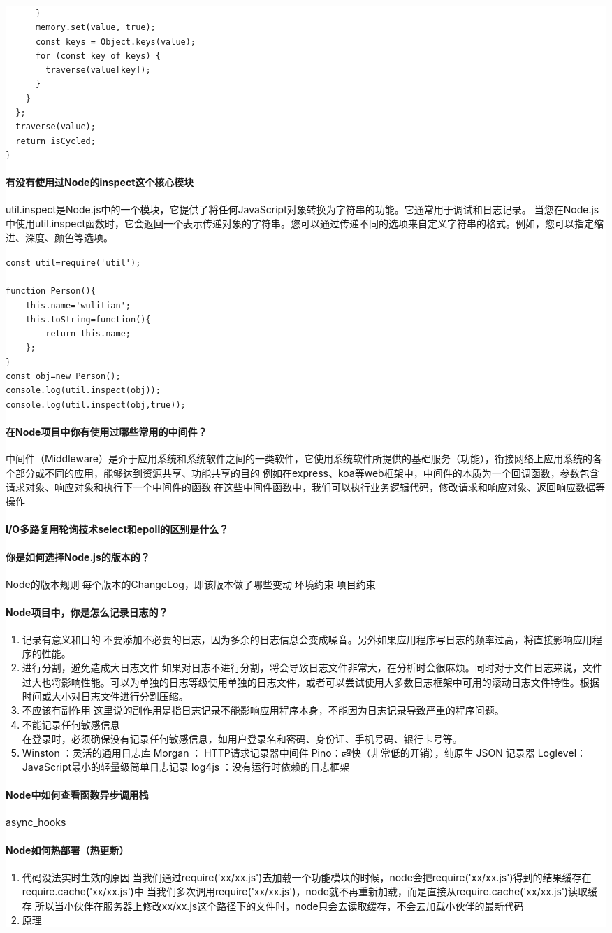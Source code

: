 ```
      }
      memory.set(value, true);
      const keys = Object.keys(value);
      for (const key of keys) {
        traverse(value[key]);
      }
    }
  };
  traverse(value);
  return isCycled;
}
```
#### 有没有使用过Node的inspect这个核心模块
util.inspect是Node.js中的一个模块，它提供了将任何JavaScript对象转换为字符串的功能。它通常用于调试和日志记录。
当您在Node.js中使用util.inspect函数时，它会返回一个表示传递对象的字符串。您可以通过传递不同的选项来自定义字符串的格式。例如，您可以指定缩进、深度、颜色等选项。
```
const util=require('util');

function Person(){
    this.name='wulitian';
    this.toString=function(){
        return this.name;
    };
}
const obj=new Person();
console.log(util.inspect(obj));
console.log(util.inspect(obj,true));
```
#### 在Node项目中你有使用过哪些常用的中间件？
中间件（Middleware）是介于应用系统和系统软件之间的一类软件，它使用系统软件所提供的基础服务（功能），衔接网络上应用系统的各个部分或不同的应用，能够达到资源共享、功能共享的目的
例如在express、koa等web框架中，中间件的本质为一个回调函数，参数包含请求对象、响应对象和执行下一个中间件的函数
在这些中间件函数中，我们可以执行业务逻辑代码，修改请求和响应对象、返回响应数据等操作
#### I/O多路复用轮询技术select和epoll的区别是什么？
#### 你是如何选择Node.js的版本的？
Node的版本规则
每个版本的ChangeLog，即该版本做了哪些变动
环境约束
项目约束
#### Node项目中，你是怎么记录日志的？
1. 记录有意义和目的
   不要添加不必要的日志，因为多余的日志信息会变成噪音。另外如果应用程序写日志的频率过高，将直接影响应用程序的性能。
2. 进行分割，避免造成大日志文件
   如果对日志不进行分割，将会导致日志文件非常大，在分析时会很麻烦。同时对于文件日志来说，文件过大也将影响性能。可以为单独的日志等级使用单独的日志文件，或者可以尝试使用大多数日志框架中可用的滚动日志文件特性。根据时间或大小对日志文件进行分割压缩。
3. 不应该有副作用
   这里说的副作用是指日志记录不能影响应用程序本身，不能因为日志记录导致严重的程序问题。
4. 不能记录任何敏感信息   
   在登录时，必须确保没有记录任何敏感信息，如用户登录名和密码、身份证、手机号码、银行卡号等。
5. Winston ：灵活的通用日志库
   Morgan ： HTTP请求记录器中间件
   Pino：超快（非常低的开销），纯原生 JSON 记录器
   Loglevel：JavaScript最小的轻量级简单日志记录
   log4js ：没有运行时依赖的日志框架   
#### Node中如何查看函数异步调用栈
async_hooks
#### Node如何热部署（热更新）
1. 代码没法实时生效的原因
   当我们通过require('xx/xx.js')去加载一个功能模块的时候，node会把require('xx/xx.js')得到的结果缓存在require.cache('xx/xx.js')中
   当我们多次调用require('xx/xx.js')，node就不再重新加载，而是直接从require.cache('xx/xx.js')读取缓存
   所以当小伙伴在服务器上修改xx/xx.js这个路径下的文件时，node只会去读取缓存，不会去加载小伙伴的最新代码
2. 原理